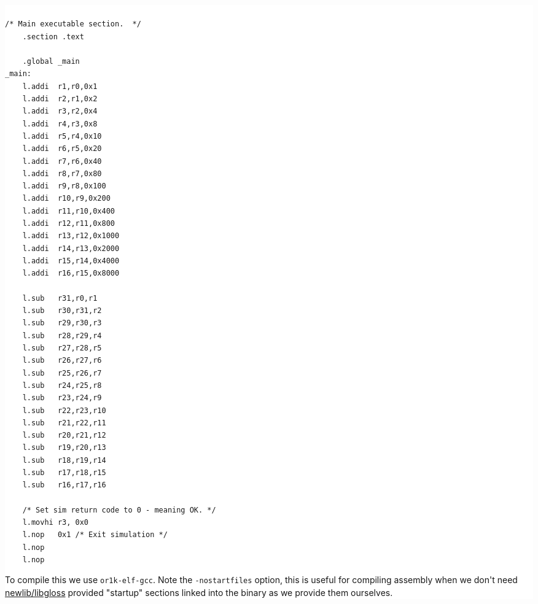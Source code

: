 ```

/* Main executable section.  */
	.section .text
	
	.global _main	
_main:
	l.addi	r1,r0,0x1
	l.addi	r2,r1,0x2
	l.addi	r3,r2,0x4
	l.addi	r4,r3,0x8
	l.addi	r5,r4,0x10
	l.addi	r6,r5,0x20
	l.addi	r7,r6,0x40
	l.addi	r8,r7,0x80
	l.addi	r9,r8,0x100
	l.addi	r10,r9,0x200
	l.addi	r11,r10,0x400
	l.addi	r12,r11,0x800
	l.addi	r13,r12,0x1000
	l.addi	r14,r13,0x2000
	l.addi	r15,r14,0x4000
	l.addi	r16,r15,0x8000

	l.sub	r31,r0,r1
	l.sub	r30,r31,r2
	l.sub	r29,r30,r3
	l.sub	r28,r29,r4
	l.sub	r27,r28,r5
	l.sub	r26,r27,r6
	l.sub	r25,r26,r7
	l.sub	r24,r25,r8
	l.sub	r23,r24,r9
	l.sub	r22,r23,r10
	l.sub	r21,r22,r11
	l.sub	r20,r21,r12
	l.sub	r19,r20,r13
	l.sub	r18,r19,r14
	l.sub	r17,r18,r15
	l.sub	r16,r17,r16

	/* Set sim return code to 0 - meaning OK. */
	l.movhi	r3, 0x0
	l.nop 	0x1 /* Exit simulation */
	l.nop
	l.nop
```

To compile this we use `or1k-elf-gcc`.  Note the `-nostartfiles` option, this is
useful for compiling assembly when we don't need
[newlib/libgloss](https://sourceware.org/git/gitweb.cgi?p=newlib-cygwin.git;a=tree;f=libgloss/or1k)
provided "startup" sections linked into the binary as we provide them ourselves.
